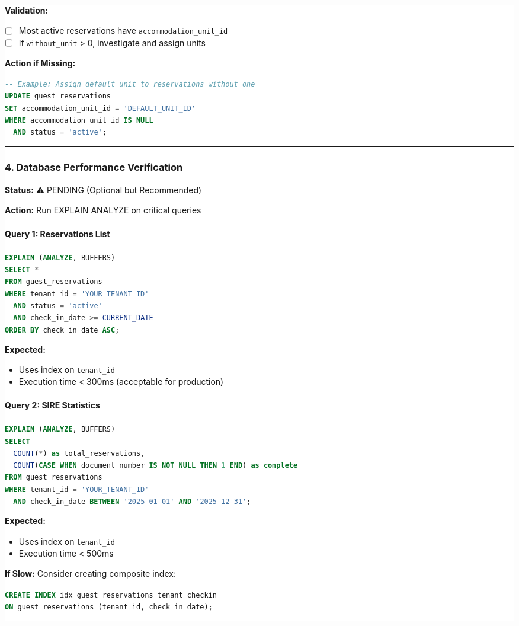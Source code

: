 **Validation:**
- [ ] Most active reservations have `accommodation_unit_id`
- [ ] If `without_unit` > 0, investigate and assign units

**Action if Missing:**
```sql
-- Example: Assign default unit to reservations without one
UPDATE guest_reservations
SET accommodation_unit_id = 'DEFAULT_UNIT_ID'
WHERE accommodation_unit_id IS NULL
  AND status = 'active';
```

---

### 4. Database Performance Verification

**Status:** ⚠️ PENDING (Optional but Recommended)

**Action:** Run EXPLAIN ANALYZE on critical queries

#### Query 1: Reservations List
```sql
EXPLAIN (ANALYZE, BUFFERS)
SELECT *
FROM guest_reservations
WHERE tenant_id = 'YOUR_TENANT_ID'
  AND status = 'active'
  AND check_in_date >= CURRENT_DATE
ORDER BY check_in_date ASC;
```

**Expected:**
- Uses index on `tenant_id`
- Execution time < 300ms (acceptable for production)

#### Query 2: SIRE Statistics
```sql
EXPLAIN (ANALYZE, BUFFERS)
SELECT
  COUNT(*) as total_reservations,
  COUNT(CASE WHEN document_number IS NOT NULL THEN 1 END) as complete
FROM guest_reservations
WHERE tenant_id = 'YOUR_TENANT_ID'
  AND check_in_date BETWEEN '2025-01-01' AND '2025-12-31';
```

**Expected:**
- Uses index on `tenant_id`
- Execution time < 500ms

**If Slow:** Consider creating composite index:
```sql
CREATE INDEX idx_guest_reservations_tenant_checkin
ON guest_reservations (tenant_id, check_in_date);
```

---